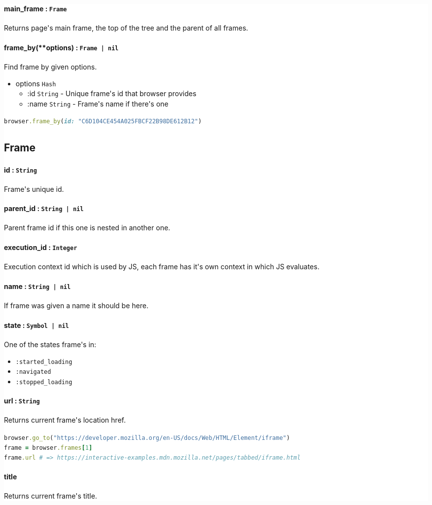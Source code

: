 #### main_frame : `Frame`

Returns page's main frame, the top of the tree and the parent of all frames.

#### frame_by(\*\*options) : `Frame | nil`

Find frame by given options.

* options `Hash`
  * :id `String` - Unique frame's id that browser provides
  * :name `String` - Frame's name if there's one

```ruby
browser.frame_by(id: "C6D104CE454A025FBCF22B98DE612B12")
```


## Frame

#### id : `String`

Frame's unique id.

#### parent_id : `String | nil`

Parent frame id if this one is nested in another one.

#### execution_id : `Integer`

Execution context id which is used by JS, each frame has it's own context in
which JS evaluates.

#### name : `String | nil`

If frame was given a name it should be here.

#### state : `Symbol | nil`

One of the states frame's in:

* `:started_loading`
* `:navigated`
* `:stopped_loading`

#### url : `String`

Returns current frame's location href.

```ruby
browser.go_to("https://developer.mozilla.org/en-US/docs/Web/HTML/Element/iframe")
frame = browser.frames[1]
frame.url # => https://interactive-examples.mdn.mozilla.net/pages/tabbed/iframe.html
```

#### title

Returns current frame's title.
